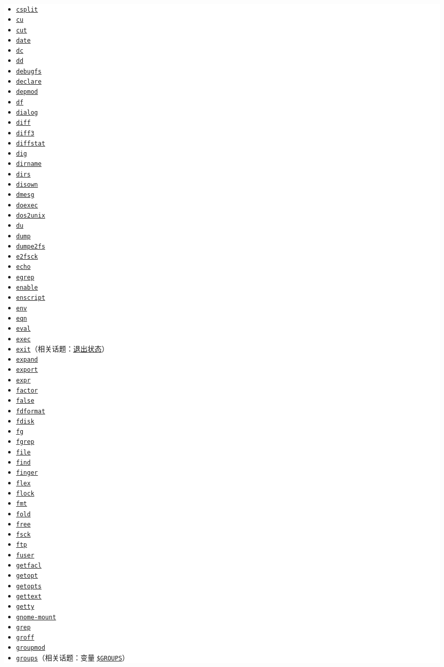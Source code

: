 - [`csplit`]()
- [`cu`]()
- [`cut`]()
- [`date`]()
- [`dc`]()
- [`dd`]()
- [`debugfs`]()
- [`declare`]()
- [`depmod`]()
- [`df`]()
- [`dialog`]()
- [`diff`]()
- [`diff3`]()
- [`diffstat`]()
- [`dig`]()
- [`dirname`]()
- [`dirs`]()
- [`disown`]()
- [`dmesg`]()
- [`doexec`]()
- [`dos2unix`]()
- [`du`]()
- [`dump`]()
- [`dumpe2fs`]()
- [`e2fsck`]()
- [`echo`]()
- [`egrep`]()
- [`enable`]()
- [`enscript`]()
- [`env`]()
- [`eqn`]()
- [`eval`]()
- [`exec`]()
- [`exit`]()（相关话题：[退出状态]()）
- [`expand`]()
- [`export`]()
- [`expr`]()
- [`factor`]()
- [`false`]()
- [`fdformat`]()
- [`fdisk`]()
- [`fg`]()
- [`fgrep`]()
- [`file`]()
- [`find`]()
- [`finger`]()
- [`flex`]()
- [`flock`]()
- [`fmt`]()
- [`fold`]()
- [`free`]()
- [`fsck`]()
- [`ftp`]()
- [`fuser`]()
- [`getfacl`]()
- [`getopt`]()
- [`getopts`]()
- [`gettext`]()
- [`getty`]()
- [`gnome-mount`]()
- [`grep`]()
- [`groff`]()
- [`groupmod`]()
- [`groups`]()（相关话题：变量 [`$GROUPS`]()）